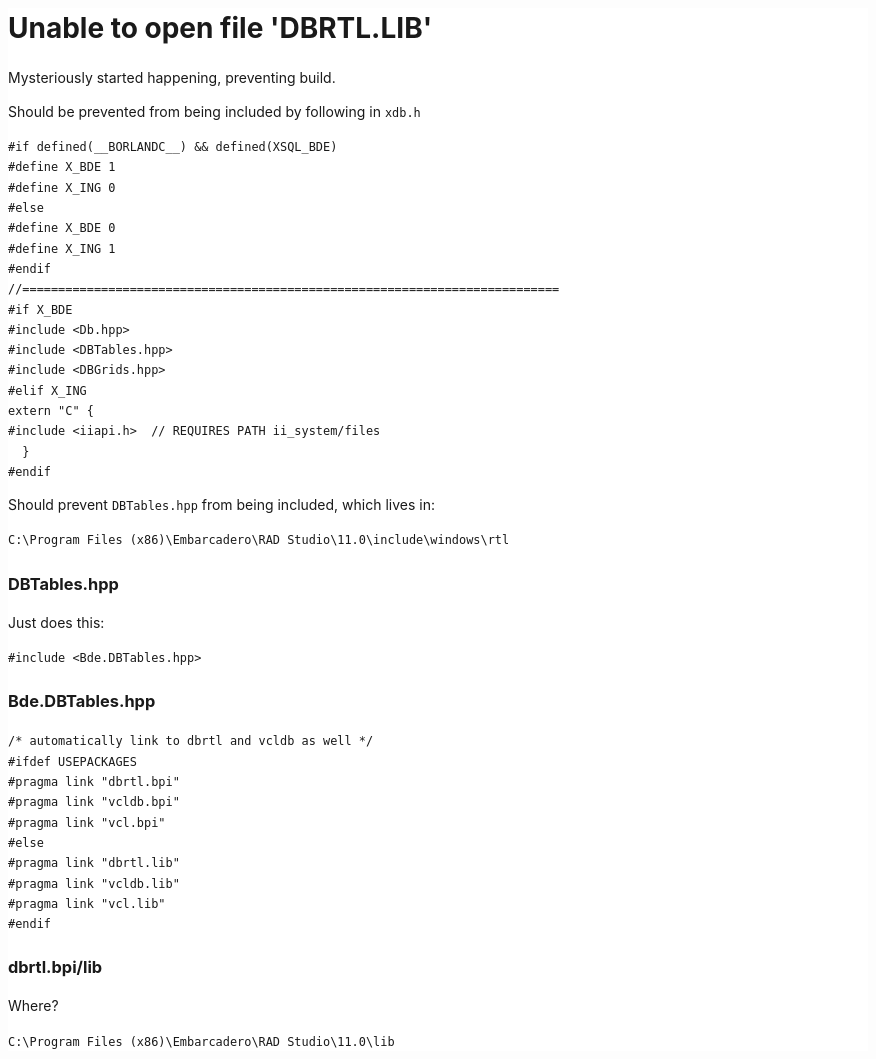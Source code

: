 
# Unable to open file 'DBRTL.LIB'

Mysteriously started happening, preventing build.

Should be prevented from being included by following in `xdb.h`

    #if defined(__BORLANDC__) && defined(XSQL_BDE)
    #define X_BDE 1
    #define X_ING 0
    #else
    #define X_BDE 0
    #define X_ING 1
    #endif
    //===========================================================================
    #if X_BDE
    #include <Db.hpp>
    #include <DBTables.hpp>
    #include <DBGrids.hpp>
    #elif X_ING
    extern "C" {
    #include <iiapi.h>  // REQUIRES PATH ii_system/files
      }
    #endif

Should prevent `DBTables.hpp` from being included, which lives in:

    C:\Program Files (x86)\Embarcadero\RAD Studio\11.0\include\windows\rtl

### DBTables.hpp

Just does this:

    #include <Bde.DBTables.hpp>

### Bde.DBTables.hpp

    /* automatically link to dbrtl and vcldb as well */
    #ifdef USEPACKAGES
    #pragma link "dbrtl.bpi"
    #pragma link "vcldb.bpi"
    #pragma link "vcl.bpi"
    #else
    #pragma link "dbrtl.lib"
    #pragma link "vcldb.lib"
    #pragma link "vcl.lib"
    #endif

### dbrtl.bpi/lib

Where?

    C:\Program Files (x86)\Embarcadero\RAD Studio\11.0\lib
